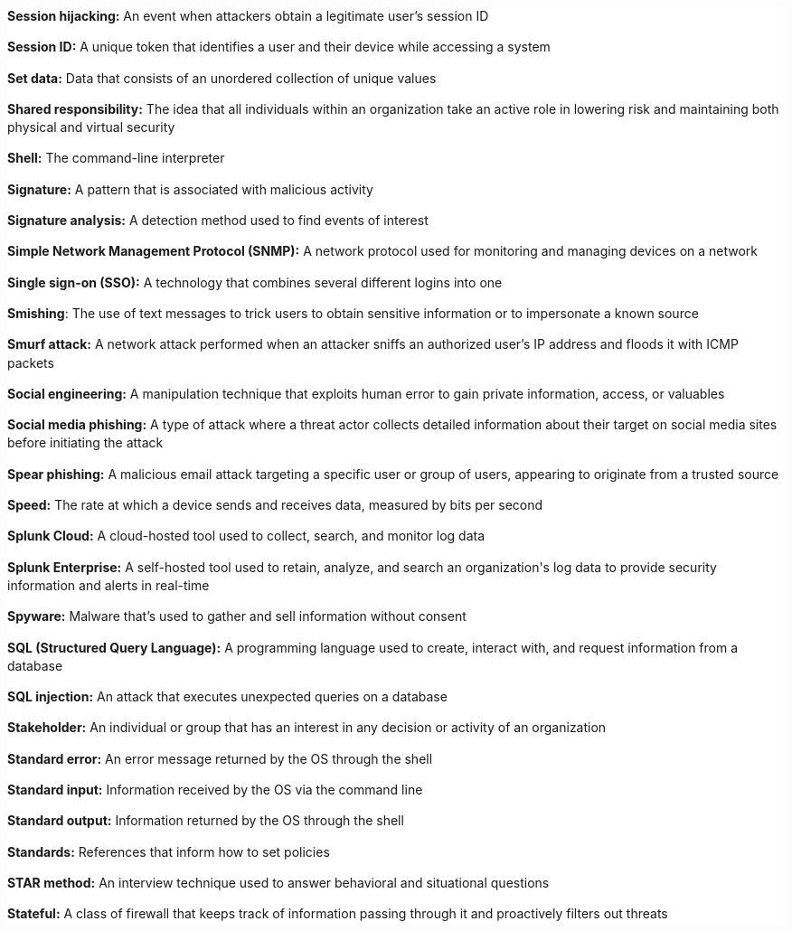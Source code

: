 **Session hijacking:** An event when attackers obtain a legitimate user’s session ID

**Session ID:** A unique token that identifies a user and their device while accessing a system 

**Set data:** Data that consists of an unordered collection of unique values

**Shared responsibility:** The idea that all individuals within an organization take an active role in lowering risk and maintaining both physical and virtual security

**Shell:** The command-line interpreter 

**Signature:** A pattern that is associated with malicious activity

**Signature analysis:** A detection method used to find events of interest

**Simple Network Management Protocol (SNMP):** A network protocol used for monitoring and managing devices on a network

**Single sign-on (SSO):** A technology that combines several different logins into one

**Smishing**: The use of text messages to trick users to obtain sensitive information or to impersonate a known source

**Smurf attack:** A network attack performed when an attacker sniffs an authorized user’s IP address and floods it with ICMP packets

**Social engineering:** A manipulation technique that exploits human error to gain private information, access, or valuables

**Social media phishing:** A type of attack where a threat actor collects detailed information about their target on social media sites before initiating the attack

**Spear phishing:** A malicious email attack targeting a specific user or group of users, appearing to originate from a trusted source

**Speed:** The rate at which a device sends and receives data, measured by bits per second

**Splunk Cloud:** A cloud-hosted tool used to collect, search, and monitor log data

**Splunk Enterprise:** A self-hosted tool used to retain, analyze, and search an organization's log data to provide security information and alerts in real-time

**Spyware:** Malware that’s used to gather and sell information without consent

**SQL (Structured Query Language):** A programming language used to create, interact with, and request information from a database

**SQL injection:** An attack that executes unexpected queries on a database

**Stakeholder:** An individual or group that has an interest in any decision or activity of an organization

**Standard error:** An error message returned by the OS through the shell

**Standard input:** Information received by the OS via the command line

**Standard output:** Information returned by the OS through the shell

**Standards:** References that inform how to set policies

**STAR method:** An interview technique used to answer behavioral and situational questions 

**Stateful:** A class of firewall that keeps track of information passing through it and proactively filters out threats
